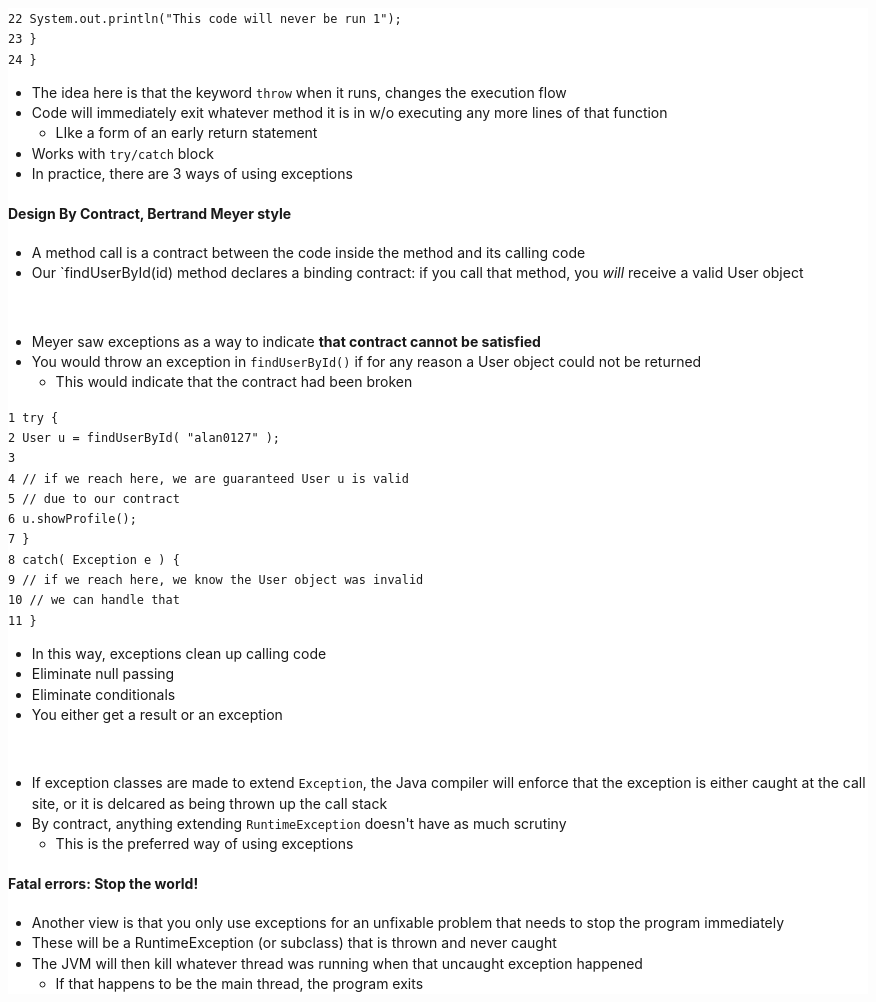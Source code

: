 ```
22 System.out.println("This code will never be run 1");
23 }
24 }
```

- The idea here is that the keyword `throw` when it runs, changes the execution flow
- Code will immediately exit whatever method it is in w/o executing any more lines of that function
    - LIke a form of an early return statement
- Works with `try/catch` block
- In practice, there are 3 ways of using exceptions

#### Design By Contract, Bertrand Meyer style

- A method call is a contract between the code inside the method and its calling code
- Our `findUserById(id) method declares a binding contract: if you call that method, you *will* receive a valid User object

<br>

- Meyer saw exceptions as a way to indicate **that contract cannot be satisfied**
- You would throw an exception in `findUserById()` if for any reason a User object could not be returned
    - This would indicate that the contract had been broken

```
1 try {
2 User u = findUserById( "alan0127" );
3
4 // if we reach here, we are guaranteed User u is valid
5 // due to our contract
6 u.showProfile();
7 }
8 catch( Exception e ) {
9 // if we reach here, we know the User object was invalid
10 // we can handle that
11 }
```

- In this way, exceptions clean up calling code
- Eliminate null passing
- Eliminate conditionals
- You either get a result or an exception

<br>

- If exception classes are made to extend `Exception`, the Java compiler will enforce that the exception is either caught at the call site, or it is delcared as being thrown up the call stack
- By contract, anything extending `RuntimeException` doesn't have as much scrutiny
    - This is the preferred way of using exceptions

#### Fatal errors: Stop the world!

- Another view is that you only use exceptions for an unfixable problem that needs to stop the program immediately
- These will be a RuntimeException (or subclass) that is thrown and never caught
- The JVM will then kill whatever thread was running when that uncaught exception happened
    - If that happens to be the main thread, the program exits

